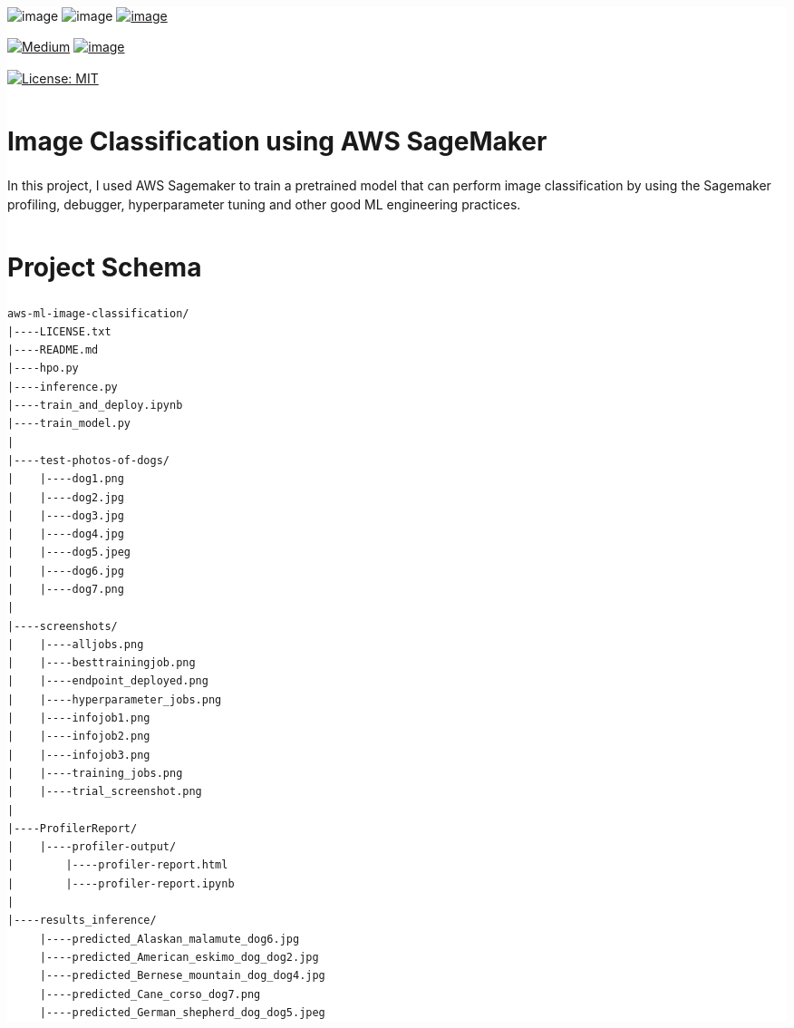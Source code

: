 ![image](https://img.shields.io/badge/Amazon_AWS-FF9900?style=for-the-badge&logo=amazonaws&logoColor=white)
![image](https://img.shields.io/badge/Python-FFD43B?style=for-the-badge&logo=python&logoColor=blue)
[![image](https://img.shields.io/badge/Udacity-grey?style=for-the-badge&logo=udacity&logoColor=#5FCFEE)](https://www.udacity.com/course/aws-machine-learning-engineer-nanodegree--nd189)

[![Medium](https://img.shields.io/badge/Medium-12100E?style=for-the-badge&logo=medium&logoColor=white)](https://medium.com/@tbs89berlin)
[![image](https://img.shields.io/badge/LinkedIn-0077B5?style=for-the-badge&logo=linkedin&logoColor=white)](https://www.linkedin.com/in/tomas-b-s)

[![License: MIT](https://img.shields.io/badge/License-MIT-yellow.svg)](https://opensource.org/licenses/MIT)


# Image Classification using AWS SageMaker

In this project, I used AWS Sagemaker to train a pretrained model that can perform image classification by using the Sagemaker profiling, debugger, hyperparameter tuning and other good ML engineering practices.


# Project Schema

```
aws-ml-image-classification/
|----LICENSE.txt
|----README.md
|----hpo.py
|----inference.py
|----train_and_deploy.ipynb
|----train_model.py
|
|----test-photos-of-dogs/
|    |----dog1.png
|    |----dog2.jpg
|    |----dog3.jpg
|    |----dog4.jpg
|    |----dog5.jpeg
|    |----dog6.jpg
|    |----dog7.png
|
|----screenshots/
|    |----alljobs.png
|    |----besttrainingjob.png
|    |----endpoint_deployed.png
|    |----hyperparameter_jobs.png
|    |----infojob1.png
|    |----infojob2.png
|    |----infojob3.png
|    |----training_jobs.png
|    |----trial_screenshot.png
|
|----ProfilerReport/
|    |----profiler-output/
|        |----profiler-report.html
|        |----profiler-report.ipynb
|
|----results_inference/
     |----predicted_Alaskan_malamute_dog6.jpg
     |----predicted_American_eskimo_dog_dog2.jpg
     |----predicted_Bernese_mountain_dog_dog4.jpg
     |----predicted_Cane_corso_dog7.png
     |----predicted_German_shepherd_dog_dog5.jpeg
```